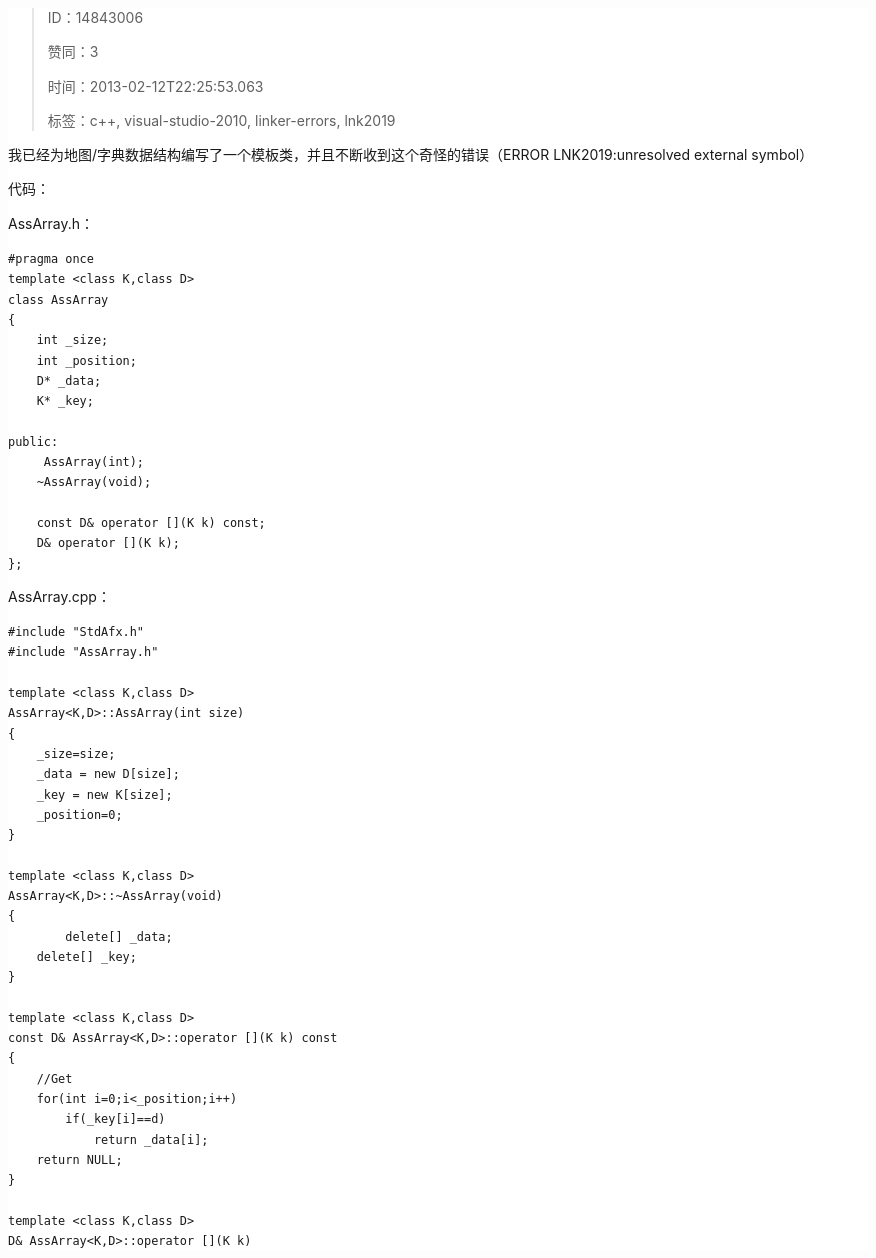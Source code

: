 > ID：14843006
> 
> 赞同：3
> 
> 时间：2013-02-12T22:25:53.063
> 
> 标签：c++, visual-studio-2010, linker-errors, lnk2019

我已经为地图/字典数据结构编写了一个模板类，并且不断收到这个奇怪的错误（ERROR LNK2019:unresolved external symbol）

代码：

AssArray.h：

```
#pragma once   
template <class K,class D>   
class AssArray   
{   
    int _size;   
    int _position;   
    D* _data;   
    K* _key;  

public:    
     AssArray(int);
    ~AssArray(void);

    const D& operator [](K k) const;
    D& operator [](K k);
}; 
```

AssArray.cpp：

```
#include "StdAfx.h"
#include "AssArray.h"

template <class K,class D>
AssArray<K,D>::AssArray(int size)
{
    _size=size;
    _data = new D[size];
    _key = new K[size];
    _position=0;
}

template <class K,class D>
AssArray<K,D>::~AssArray(void)
{
        delete[] _data;
    delete[] _key;
}

template <class K,class D>
const D& AssArray<K,D>::operator [](K k) const
{
    //Get
    for(int i=0;i<_position;i++)
        if(_key[i]==d)
            return _data[i];
    return NULL;
}

template <class K,class D>
D& AssArray<K,D>::operator [](K k)
```